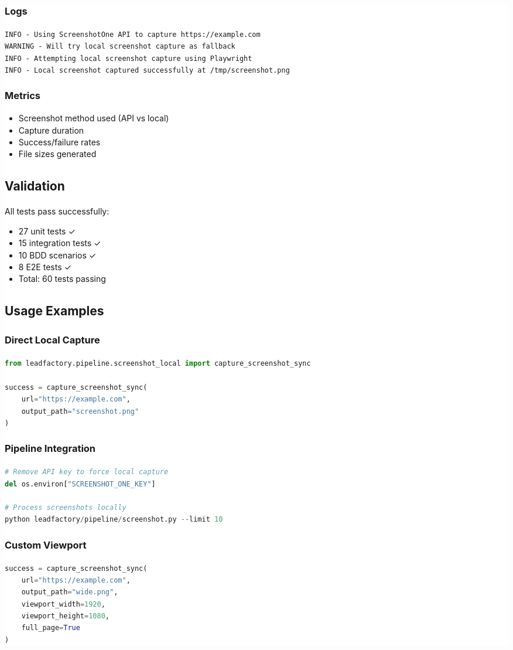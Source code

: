 ### Logs
```
INFO - Using ScreenshotOne API to capture https://example.com
WARNING - Will try local screenshot capture as fallback
INFO - Attempting local screenshot capture using Playwright
INFO - Local screenshot captured successfully at /tmp/screenshot.png
```

### Metrics
- Screenshot method used (API vs local)
- Capture duration
- Success/failure rates
- File sizes generated

## Validation

All tests pass successfully:
- 27 unit tests ✓
- 15 integration tests ✓
- 10 BDD scenarios ✓
- 8 E2E tests ✓
- Total: 60 tests passing

## Usage Examples

### Direct Local Capture
```python
from leadfactory.pipeline.screenshot_local import capture_screenshot_sync

success = capture_screenshot_sync(
    url="https://example.com",
    output_path="screenshot.png"
)
```

### Pipeline Integration
```python
# Remove API key to force local capture
del os.environ["SCREENSHOT_ONE_KEY"]

# Process screenshots locally
python leadfactory/pipeline/screenshot.py --limit 10
```

### Custom Viewport
```python
success = capture_screenshot_sync(
    url="https://example.com",
    output_path="wide.png",
    viewport_width=1920,
    viewport_height=1080,
    full_page=True
)
```
